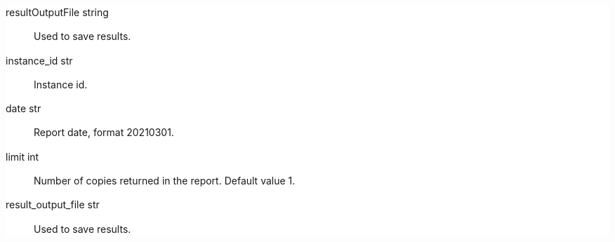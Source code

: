 <a data-swiftype-name="resource-property" data-swiftype-type="text" href="#resultoutputfile_nodejs" style="color: inherit; text-decoration: inherit;">result<wbr>Output<wbr>File</a>
</span>
        <span class="property-indicator"></span>
        <span class="property-type">string</span>
    </dt>
    <dd><p>Used to save results.</p>
</dd></dl>
</pulumi-choosable>
</div>

<div>
<pulumi-choosable type="language" values="python">
<dl class="resources-properties"><dt class="property-required"
            title="Required">
        <span id="instance_id_python">
<a data-swiftype-name="resource-property" data-swiftype-type="text" href="#instance_id_python" style="color: inherit; text-decoration: inherit;">instance_<wbr>id</a>
</span>
        <span class="property-indicator"></span>
        <span class="property-type">str</span>
    </dt>
    <dd><p>Instance id.</p>
</dd><dt class="property-optional"
            title="Optional">
        <span id="date_python">
<a data-swiftype-name="resource-property" data-swiftype-type="text" href="#date_python" style="color: inherit; text-decoration: inherit;">date</a>
</span>
        <span class="property-indicator"></span>
        <span class="property-type">str</span>
    </dt>
    <dd><p>Report date, format 20210301.</p>
</dd><dt class="property-optional"
            title="Optional">
        <span id="limit_python">
<a data-swiftype-name="resource-property" data-swiftype-type="text" href="#limit_python" style="color: inherit; text-decoration: inherit;">limit</a>
</span>
        <span class="property-indicator"></span>
        <span class="property-type">int</span>
    </dt>
    <dd><p>Number of copies returned in the report. Default value 1.</p>
</dd><dt class="property-optional"
            title="Optional">
        <span id="result_output_file_python">
<a data-swiftype-name="resource-property" data-swiftype-type="text" href="#result_output_file_python" style="color: inherit; text-decoration: inherit;">result_<wbr>output_<wbr>file</a>
</span>
        <span class="property-indicator"></span>
        <span class="property-type">str</span>
    </dt>
    <dd><p>Used to save results.</p>
</dd></dl>
</pulumi-choosable>
</div>
